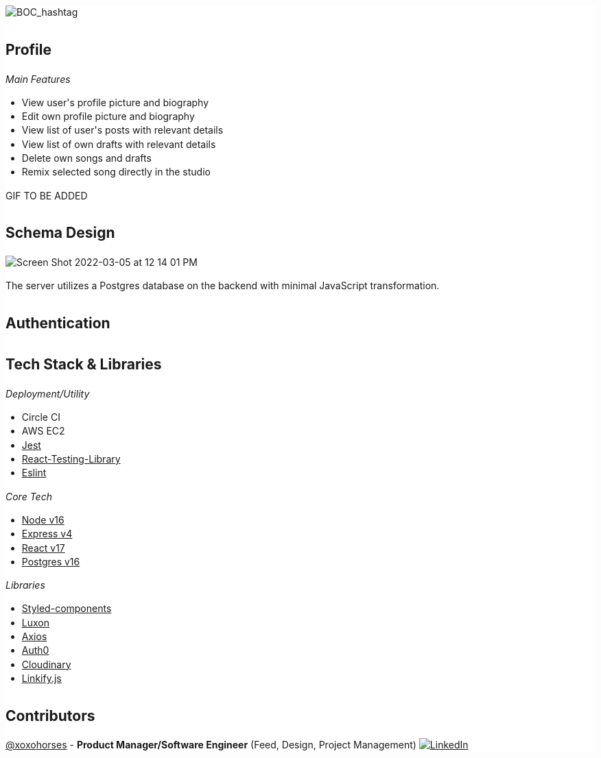 <img width="1157" alt="BOC_hashtag" src="https://user-images.githubusercontent.com/83844510/157174776-bed212bf-a923-4939-a919-dee3a5707869.png">

## Profile

_Main Features_

- View user's profile picture and biography
- Edit own profile picture and biography
- View list of user's posts with relevant details
- View list of own drafts with relevant details
- Delete own songs and drafts
- Remix selected song directly in the studio

GIF TO BE ADDED

## Schema Design

<img width="879" alt="Screen Shot 2022-03-05 at 12 14 01 PM" src="https://user-images.githubusercontent.com/13864148/156893333-b053f28a-325c-475e-9faa-701246130abc.png">

The server utilizes a Postgres database on the backend with minimal JavaScript transformation.

## Authentication

## Tech Stack & Libraries

_Deployment/Utility_

- Circle CI
- AWS EC2
- [Jest](https://jestjs.io/)
- [React-Testing-Library](https://testing-library.com/docs/react-testing-library/intro/)
- [Eslint](https://eslint.org/)

_Core Tech_

- [Node v16](https://nodejs.org/dist/latest-v16.x/docs/api/)
- [Express v4](https://expressjs.com/)
- [React v17](https://reactjs.org/docs/getting-started.html)
- [Postgres v16](https://www.postgresql.org/docs/)

_Libraries_

- [Styled-components](https://styled-components.com/)
- [Luxon](https://moment.github.io/luxon/api-docs/index.html#duration)
- [Axios](https://www.npmjs.com/package/axios)
- [Auth0](https://auth0.com/docs/)
- [Cloudinary](https://cloudinary.com/documentation)
- [Linkify.js](https://linkify.js.org/docs/)

## Contributors

[@xoxohorses](https://github.com/xoxohorses) - **Product Manager/Software Engineer** (Feed, Design, Project Management)
[![LinkedIn](https://img.shields.io/badge/LinkedIn-Julie%20Yu-blue)](https://www.linkedin.com/in/juliemyu/)
